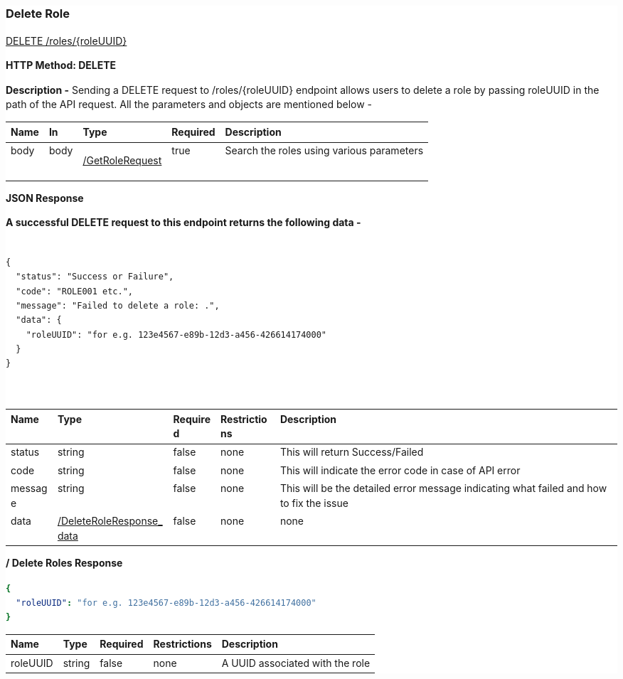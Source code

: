 ### **Delete Role**

[DELETE /roles/{roleUUID}](https://finzlyconnect-api-developer-portal.redoc.ly/openapi/userreference/operation/deleteRole/)

**HTTP Method: DELETE**

**Description -** Sending a DELETE request to /roles/{roleUUID} endpoint allows users to delete a role by passing roleUUID in the path of the API request. All the parameters and objects are mentioned below - 



|**Name**|**In**|**Type**|**Required**|**Description**|
| :- | :- | :- | :- | :- |
|body|body|<p>[/GetRoleRequest](https://finzlyconnect-api-developer-portal.redoc.ly/openapi/userreference/operation/deleteRole/)</p><p></p>|true|Search the roles using various parameters|

**JSON Response**

**A successful DELETE request to this endpoint returns the following data -** 

```yamle Before

{
  "status": "Success or Failure",
  "code": "ROLE001 etc.",
  "message": "Failed to delete a role: .",
  "data": {
    "roleUUID": "for e.g. 123e4567-e89b-12d3-a456-426614174000"
  }
}



```




|**Name**|**Type**|**Required**|**Restrictions**|**Description**|
| :- | :- | :- | :- | :- |
|status|string|false|none|This will return Success/Failed|
|code|string|false|none|This will indicate the error code in case of API error|
|message|string|false|none|This will be the detailed error message indicating what failed and how to fix the issue|
|data|[/DeleteRoleResponse_data](https://finzlyconnect-api-developer-portal.redoc.ly/openapi/userreference/operation/deleteRole/)|false|none|none|

**/ Delete Roles Response**
```yaml Before
{
  "roleUUID": "for e.g. 123e4567-e89b-12d3-a456-426614174000"
}

```




|**Name**|**Type**|**Required**|**Restrictions**|**Description**|
| :- | :- | :- | :- | :- |
|roleUUID|string|false|none|A UUID associated with the role|